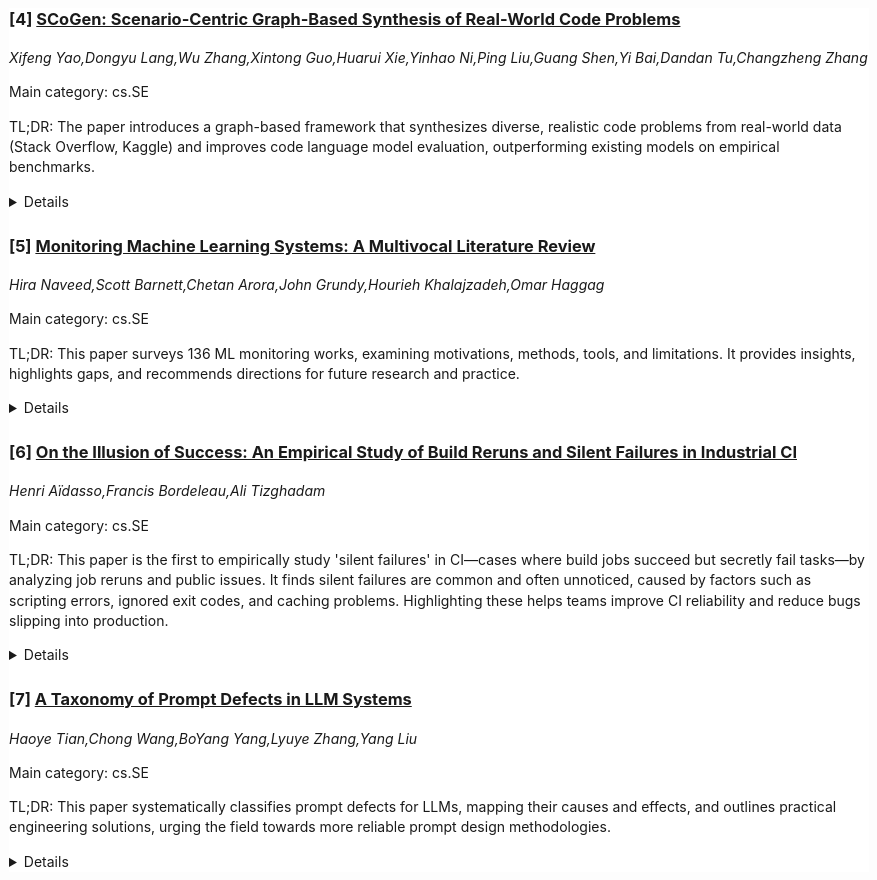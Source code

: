 
### [4] [SCoGen: Scenario-Centric Graph-Based Synthesis of Real-World Code Problems](https://arxiv.org/abs/2509.14281)
*Xifeng Yao,Dongyu Lang,Wu Zhang,Xintong Guo,Huarui Xie,Yinhao Ni,Ping Liu,Guang Shen,Yi Bai,Dandan Tu,Changzheng Zhang*

Main category: cs.SE

TL;DR: The paper introduces a graph-based framework that synthesizes diverse, realistic code problems from real-world data (Stack Overflow, Kaggle) and improves code language model evaluation, outperforming existing models on empirical benchmarks.


<details><summary>Details</summary></details>


### [5] [Monitoring Machine Learning Systems: A Multivocal Literature Review](https://arxiv.org/abs/2509.14294)
*Hira Naveed,Scott Barnett,Chetan Arora,John Grundy,Hourieh Khalajzadeh,Omar Haggag*

Main category: cs.SE

TL;DR: This paper surveys 136 ML monitoring works, examining motivations, methods, tools, and limitations. It provides insights, highlights gaps, and recommends directions for future research and practice.


<details><summary>Details</summary></details>


### [6] [On the Illusion of Success: An Empirical Study of Build Reruns and Silent Failures in Industrial CI](https://arxiv.org/abs/2509.14347)
*Henri Aïdasso,Francis Bordeleau,Ali Tizghadam*

Main category: cs.SE

TL;DR: This paper is the first to empirically study 'silent failures' in CI—cases where build jobs succeed but secretly fail tasks—by analyzing job reruns and public issues. It finds silent failures are common and often unnoticed, caused by factors such as scripting errors, ignored exit codes, and caching problems. Highlighting these helps teams improve CI reliability and reduce bugs slipping into production.


<details><summary>Details</summary></details>


### [7] [A Taxonomy of Prompt Defects in LLM Systems](https://arxiv.org/abs/2509.14404)
*Haoye Tian,Chong Wang,BoYang Yang,Lyuye Zhang,Yang Liu*

Main category: cs.SE

TL;DR: This paper systematically classifies prompt defects for LLMs, mapping their causes and effects, and outlines practical engineering solutions, urging the field towards more reliable prompt design methodologies.


<details><summary>Details</summary></details>
